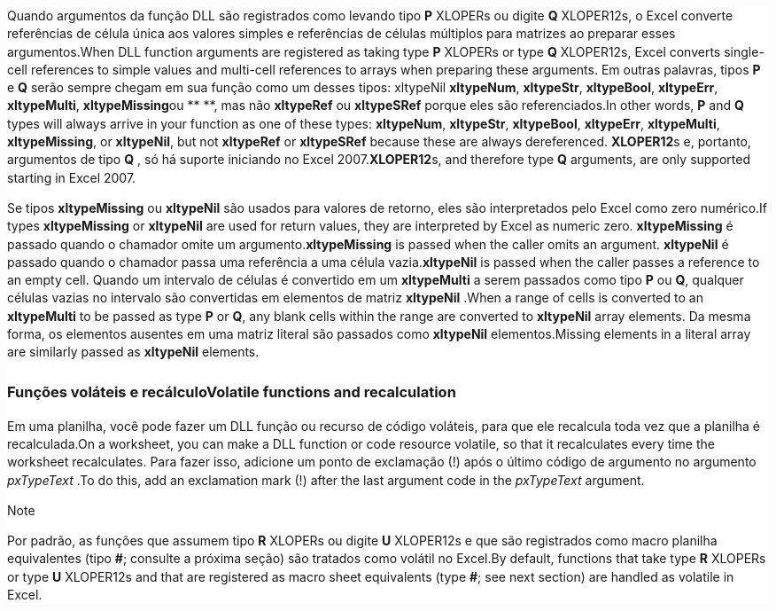 <span data-ttu-id="3520a-315">Quando argumentos da função DLL são registrados como levando tipo **P** XLOPERs ou digite **Q** XLOPER12s, o Excel converte referências de célula única aos valores simples e referências de células múltiplos para matrizes ao preparar esses argumentos.</span><span class="sxs-lookup"><span data-stu-id="3520a-315">When DLL function arguments are registered as taking type **P** XLOPERs or type **Q** XLOPER12s, Excel converts single-cell references to simple values and multi-cell references to arrays when preparing these arguments.</span></span> <span data-ttu-id="3520a-316">Em outras palavras, tipos **P** e **Q** serão sempre chegam em sua função como um desses tipos: xltypeNil **xltypeNum**, **xltypeStr**, **xltypeBool**, **xltypeErr**, **xltypeMulti**, **xltypeMissing**ou ** **, mas não **xltypeRef** ou **xltypeSRef** porque eles são referenciados.</span><span class="sxs-lookup"><span data-stu-id="3520a-316">In other words, **P** and **Q** types will always arrive in your function as one of these types: **xltypeNum**, **xltypeStr**, **xltypeBool**, **xltypeErr**, **xltypeMulti**, **xltypeMissing**, or **xltypeNil**, but not **xltypeRef** or **xltypeSRef** because these are always dereferenced.</span></span> <span data-ttu-id="3520a-317">**XLOPER12**s e, portanto, argumentos de tipo **Q** , só há suporte iniciando no Excel 2007.</span><span class="sxs-lookup"><span data-stu-id="3520a-317">**XLOPER12**s, and therefore type **Q** arguments, are only supported starting in Excel 2007.</span></span> 
  
<span data-ttu-id="3520a-318">Se tipos **xltypeMissing** ou **xltypeNil** são usados para valores de retorno, eles são interpretados pelo Excel como zero numérico.</span><span class="sxs-lookup"><span data-stu-id="3520a-318">If types **xltypeMissing** or **xltypeNil** are used for return values, they are interpreted by Excel as numeric zero.</span></span> <span data-ttu-id="3520a-319">**xltypeMissing** é passado quando o chamador omite um argumento.</span><span class="sxs-lookup"><span data-stu-id="3520a-319">**xltypeMissing** is passed when the caller omits an argument.</span></span> <span data-ttu-id="3520a-320">**xltypeNil** é passado quando o chamador passa uma referência a uma célula vazia.</span><span class="sxs-lookup"><span data-stu-id="3520a-320">**xltypeNil** is passed when the caller passes a reference to an empty cell.</span></span> <span data-ttu-id="3520a-321">Quando um intervalo de células é convertido em um **xltypeMulti** a serem passados como tipo **P** ou **Q**, qualquer células vazias no intervalo são convertidas em elementos de matriz **xltypeNil** .</span><span class="sxs-lookup"><span data-stu-id="3520a-321">When a range of cells is converted to an **xltypeMulti** to be passed as type **P** or **Q**, any blank cells within the range are converted to **xltypeNil** array elements.</span></span> <span data-ttu-id="3520a-322">Da mesma forma, os elementos ausentes em uma matriz literal são passados como **xltypeNil** elementos.</span><span class="sxs-lookup"><span data-stu-id="3520a-322">Missing elements in a literal array are similarly passed as **xltypeNil** elements.</span></span> 
  
### <a name="volatile-functions-and-recalculation"></a><span data-ttu-id="3520a-323">Funções voláteis e recálculo</span><span class="sxs-lookup"><span data-stu-id="3520a-323">Volatile functions and recalculation</span></span>

<span data-ttu-id="3520a-324">Em uma planilha, você pode fazer um DLL função ou recurso de código voláteis, para que ele recalcula toda vez que a planilha é recalculada.</span><span class="sxs-lookup"><span data-stu-id="3520a-324">On a worksheet, you can make a DLL function or code resource volatile, so that it recalculates every time the worksheet recalculates.</span></span> <span data-ttu-id="3520a-325">Para fazer isso, adicione um ponto de exclamação (!) após o último código de argumento no argumento _pxTypeText_ .</span><span class="sxs-lookup"><span data-stu-id="3520a-325">To do this, add an exclamation mark (!) after the last argument code in the  _pxTypeText_ argument.</span></span> 
  
> [!NOTE]
> <span data-ttu-id="3520a-326">Por padrão, as funções que assumem tipo **R** XLOPERs ou digite **U** XLOPER12s e que são registrados como macro planilha equivalentes (tipo **#**; consulte a próxima seção) são tratados como volátil no Excel.</span><span class="sxs-lookup"><span data-stu-id="3520a-326">By default, functions that take type **R** XLOPERs or type **U** XLOPER12s and that are registered as macro sheet equivalents (type **#**; see next section) are handled as volatile in Excel.</span></span> 
  